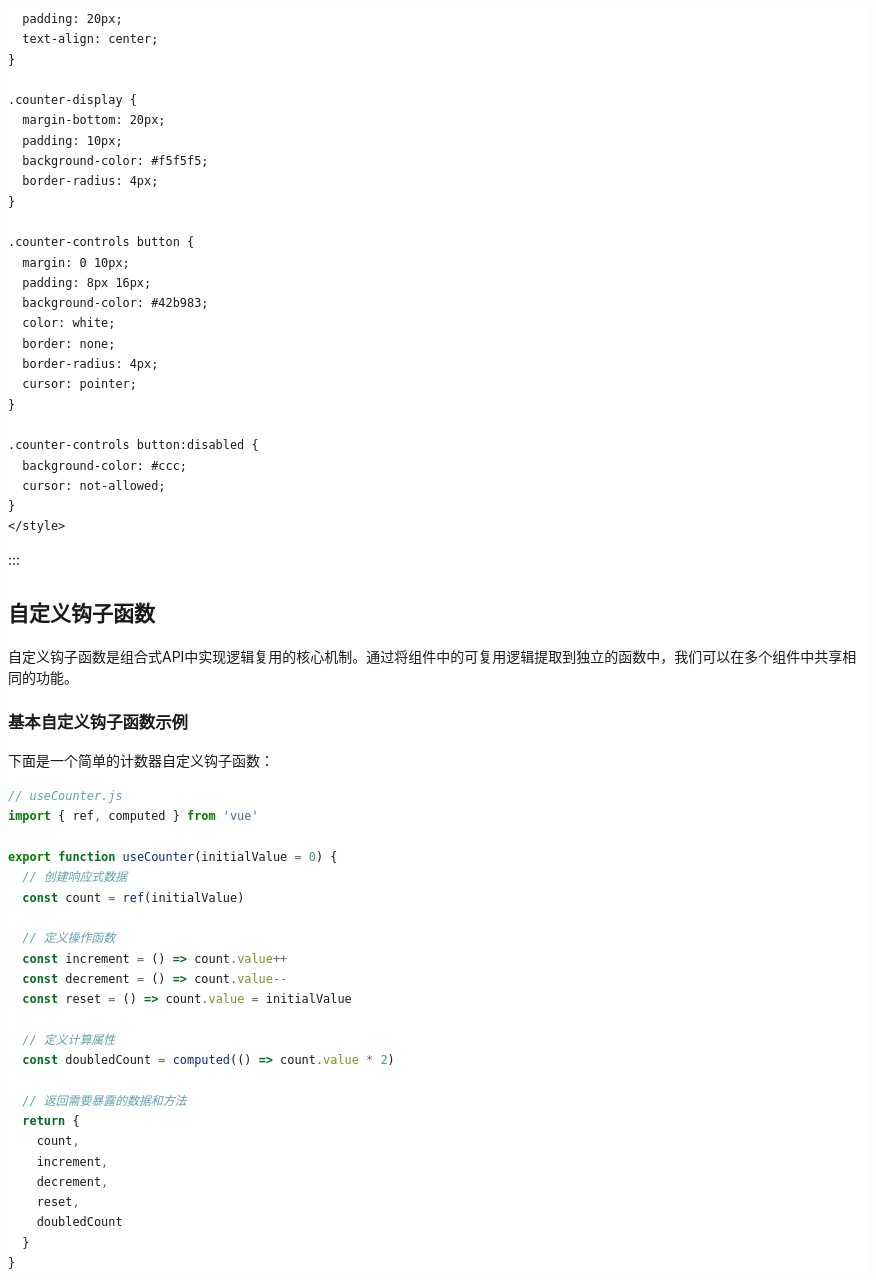 ```vue
  padding: 20px;
  text-align: center;
}

.counter-display {
  margin-bottom: 20px;
  padding: 10px;
  background-color: #f5f5f5;
  border-radius: 4px;
}

.counter-controls button {
  margin: 0 10px;
  padding: 8px 16px;
  background-color: #42b983;
  color: white;
  border: none;
  border-radius: 4px;
  cursor: pointer;
}

.counter-controls button:disabled {
  background-color: #ccc;
  cursor: not-allowed;
}
</style>
```

:::

## 自定义钩子函数

自定义钩子函数是组合式API中实现逻辑复用的核心机制。通过将组件中的可复用逻辑提取到独立的函数中，我们可以在多个组件中共享相同的功能。

### 基本自定义钩子函数示例

下面是一个简单的计数器自定义钩子函数：

```javascript
// useCounter.js
import { ref, computed } from 'vue'

export function useCounter(initialValue = 0) {
  // 创建响应式数据
  const count = ref(initialValue)

  // 定义操作函数
  const increment = () => count.value++
  const decrement = () => count.value--
  const reset = () => count.value = initialValue

  // 定义计算属性
  const doubledCount = computed(() => count.value * 2)

  // 返回需要暴露的数据和方法
  return {
    count,
    increment,
    decrement,
    reset,
    doubledCount
  }
}
```
